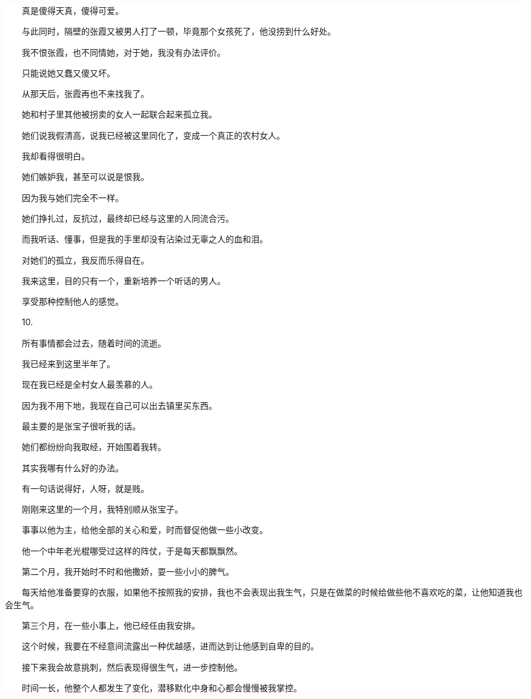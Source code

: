 &emsp;&emsp;真是傻得天真，傻得可爱。  
  
&emsp;&emsp;与此同时，隔壁的张霞又被男人打了一顿，毕竟那个女孩死了，他没捞到什么好处。  
  
&emsp;&emsp;我不恨张霞，也不同情她，对于她，我没有办法评价。  
  
&emsp;&emsp;只能说她又蠢又傻又坏。  
  
&emsp;&emsp;从那天后，张霞再也不来找我了。  
  
&emsp;&emsp;她和村子里其他被拐卖的女人一起联合起来孤立我。  
  
&emsp;&emsp;她们说我假清高，说我已经被这里同化了，变成一个真正的农村女人。  
  
&emsp;&emsp;我却看得很明白。  
  
&emsp;&emsp;她们嫉妒我，甚至可以说是恨我。  
  
&emsp;&emsp;因为我与她们完全不一样。  
  
&emsp;&emsp;她们挣扎过，反抗过，最终却已经与这里的人同流合污。  
  
&emsp;&emsp;而我听话、懂事，但是我的手里却没有沾染过无辜之人的血和泪。  
  
&emsp;&emsp;对她们的孤立，我反而乐得自在。  
  
&emsp;&emsp;我来这里，目的只有一个，重新培养一个听话的男人。  
  
&emsp;&emsp;享受那种控制他人的感觉。  
  
&emsp;&emsp;10.  
  
&emsp;&emsp;所有事情都会过去，随着时间的流逝。  
  
&emsp;&emsp;我已经来到这里半年了。  
  
&emsp;&emsp;现在我已经是全村女人最羡慕的人。  
  
&emsp;&emsp;因为我不用下地，我现在自己可以出去镇里买东西。   
  
&emsp;&emsp;最主要的是张宝子很听我的话。  
  
&emsp;&emsp;她们都纷纷向我取经，开始围着我转。  
  
&emsp;&emsp;其实我哪有什么好的办法。  
  
&emsp;&emsp;有一句话说得好，人呀，就是贱。  
  
&emsp;&emsp;刚刚来这里的一个月，我特别顺从张宝子。  
  
&emsp;&emsp;事事以他为主，给他全部的关心和爱，时而督促他做一些小改变。  
  
&emsp;&emsp;他一个中年老光棍哪受过这样的阵仗，于是每天都飘飘然。  
  
&emsp;&emsp;第二个月，我开始时不时和他撒娇，耍一些小小的脾气。  
  
&emsp;&emsp;每天给他准备要穿的衣服，如果他不按照我的安排，我也不会表现出我生气，只是在做菜的时候给做些他不喜欢吃的菜，让他知道我也会生气。  
  
&emsp;&emsp;第三个月，在一些小事上，他已经任由我安排。  
  
&emsp;&emsp;这个时候，我要在不经意间流露出一种优越感，进而达到让他感到自卑的目的。  
  
&emsp;&emsp;接下来我会故意挑刺，然后表现得很生气，进一步控制他。  
  
&emsp;&emsp;时间一长，他整个人都发生了变化，潜移默化中身和心都会慢慢被我掌控。  
  
